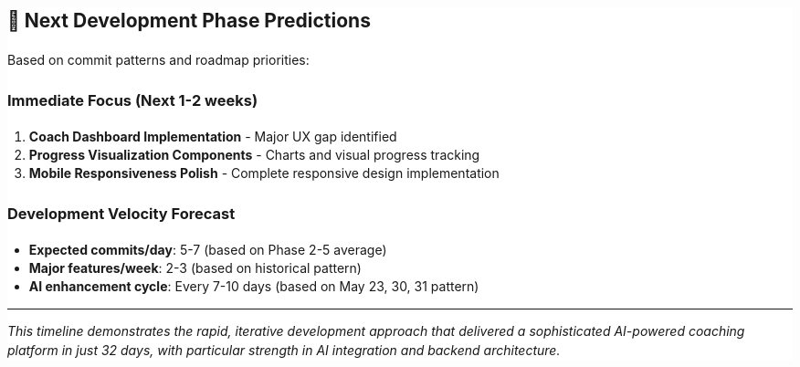 
## 🔮 **Next Development Phase Predictions**

Based on commit patterns and roadmap priorities:

### **Immediate Focus (Next 1-2 weeks)**
1. **Coach Dashboard Implementation** - Major UX gap identified
2. **Progress Visualization Components** - Charts and visual progress tracking
3. **Mobile Responsiveness Polish** - Complete responsive design implementation

### **Development Velocity Forecast**
- **Expected commits/day**: 5-7 (based on Phase 2-5 average)
- **Major features/week**: 2-3 (based on historical pattern)
- **AI enhancement cycle**: Every 7-10 days (based on May 23, 30, 31 pattern)

---

*This timeline demonstrates the rapid, iterative development approach that delivered a sophisticated AI-powered coaching platform in just 32 days, with particular strength in AI integration and backend architecture.*